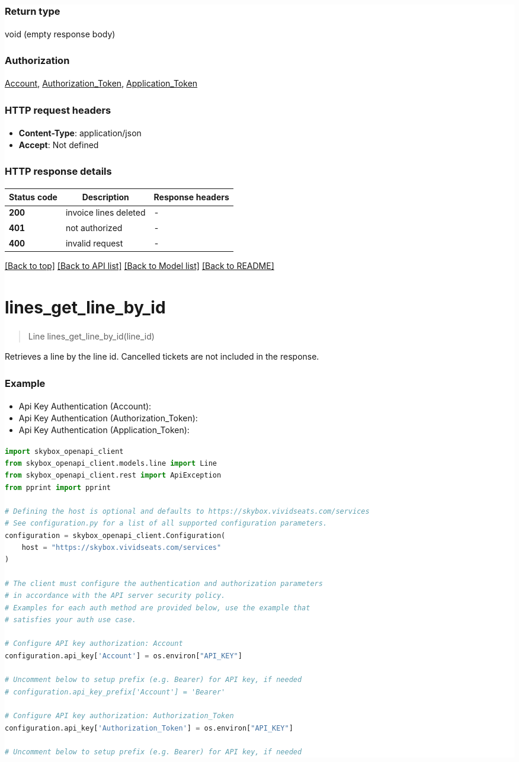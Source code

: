 ### Return type

void (empty response body)

### Authorization

[Account](../README.md#Account), [Authorization_Token](../README.md#Authorization_Token), [Application_Token](../README.md#Application_Token)

### HTTP request headers

 - **Content-Type**: application/json
 - **Accept**: Not defined

### HTTP response details

| Status code | Description | Response headers |
|-------------|-------------|------------------|
**200** | invoice lines deleted |  -  |
**401** | not authorized |  -  |
**400** | invalid request |  -  |

[[Back to top]](#) [[Back to API list]](../README.md#documentation-for-api-endpoints) [[Back to Model list]](../README.md#documentation-for-models) [[Back to README]](../README.md)

# **lines_get_line_by_id**
> Line lines_get_line_by_id(line_id)



Retrieves a line by the line id. Cancelled tickets are not included in the response.

### Example

* Api Key Authentication (Account):
* Api Key Authentication (Authorization_Token):
* Api Key Authentication (Application_Token):

```python
import skybox_openapi_client
from skybox_openapi_client.models.line import Line
from skybox_openapi_client.rest import ApiException
from pprint import pprint

# Defining the host is optional and defaults to https://skybox.vividseats.com/services
# See configuration.py for a list of all supported configuration parameters.
configuration = skybox_openapi_client.Configuration(
    host = "https://skybox.vividseats.com/services"
)

# The client must configure the authentication and authorization parameters
# in accordance with the API server security policy.
# Examples for each auth method are provided below, use the example that
# satisfies your auth use case.

# Configure API key authorization: Account
configuration.api_key['Account'] = os.environ["API_KEY"]

# Uncomment below to setup prefix (e.g. Bearer) for API key, if needed
# configuration.api_key_prefix['Account'] = 'Bearer'

# Configure API key authorization: Authorization_Token
configuration.api_key['Authorization_Token'] = os.environ["API_KEY"]

# Uncomment below to setup prefix (e.g. Bearer) for API key, if needed
```
